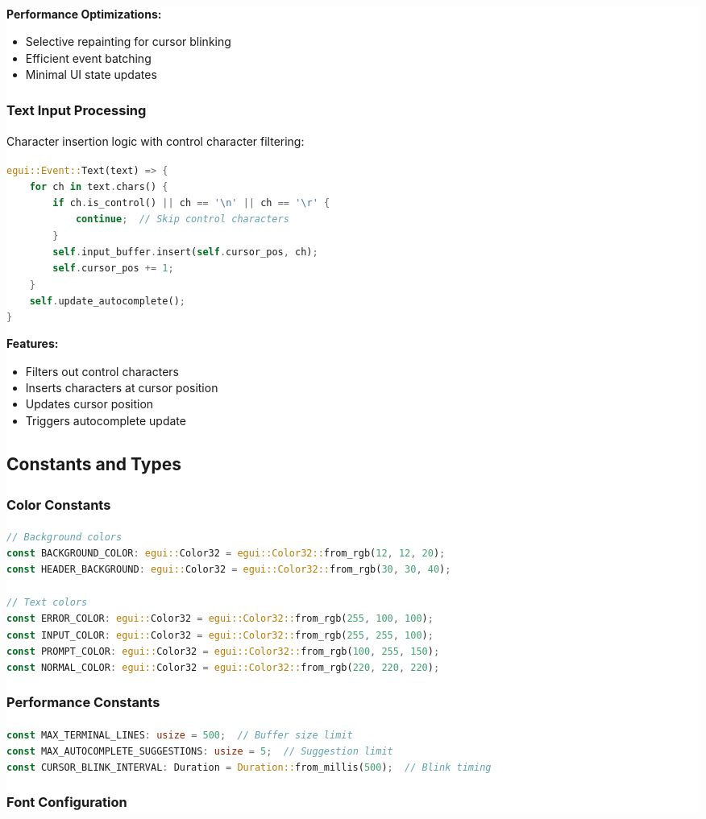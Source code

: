 **Performance Optimizations:**
- Selective repainting for cursor blinking
- Efficient event batching
- Minimal UI state updates

### Text Input Processing

Character insertion logic with control character filtering:

```rust
egui::Event::Text(text) => {
    for ch in text.chars() {
        if ch.is_control() || ch == '\n' || ch == '\r' {
            continue;  // Skip control characters
        }
        self.input_buffer.insert(self.cursor_pos, ch);
        self.cursor_pos += 1;
    }
    self.update_autocomplete();
}
```

**Features:**
- Filters out control characters
- Inserts characters at cursor position
- Updates cursor position
- Triggers autocomplete update

## Constants and Types

### Color Constants

```rust
// Background colors
const BACKGROUND_COLOR: egui::Color32 = egui::Color32::from_rgb(12, 12, 20);
const HEADER_BACKGROUND: egui::Color32 = egui::Color32::from_rgb(30, 30, 40);

// Text colors
const ERROR_COLOR: egui::Color32 = egui::Color32::from_rgb(255, 100, 100);
const INPUT_COLOR: egui::Color32 = egui::Color32::from_rgb(255, 255, 100);
const PROMPT_COLOR: egui::Color32 = egui::Color32::from_rgb(100, 255, 150);
const NORMAL_COLOR: egui::Color32 = egui::Color32::from_rgb(220, 220, 220);
```

### Performance Constants

```rust
const MAX_TERMINAL_LINES: usize = 500;  // Buffer size limit
const MAX_AUTOCOMPLETE_SUGGESTIONS: usize = 5;  // Suggestion limit
const CURSOR_BLINK_INTERVAL: Duration = Duration::from_millis(500);  // Blink timing
```

### Font Configuration
